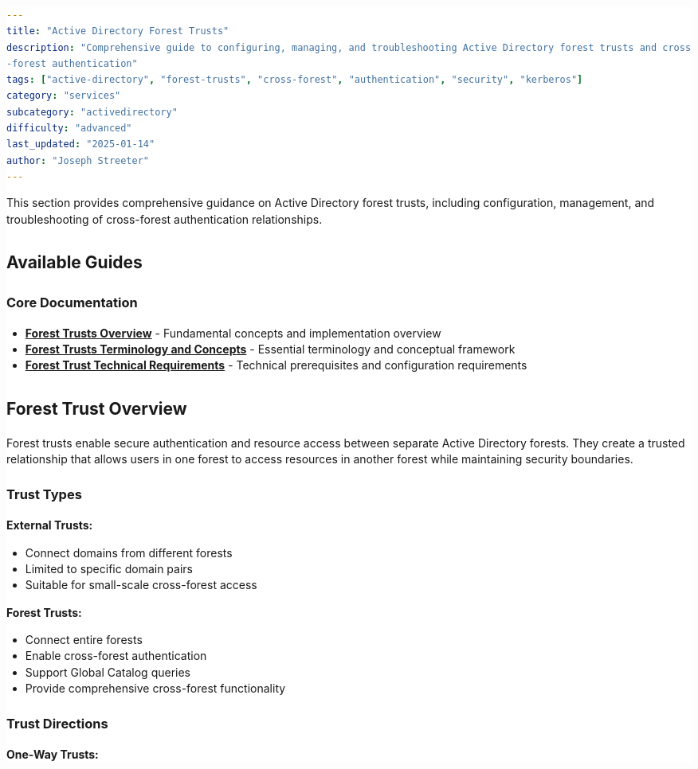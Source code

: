 ```yaml
---
title: "Active Directory Forest Trusts"
description: "Comprehensive guide to configuring, managing, and troubleshooting Active Directory forest trusts and cross-forest authentication"
tags: ["active-directory", "forest-trusts", "cross-forest", "authentication", "security", "kerberos"]
category: "services"
subcategory: "activedirectory"
difficulty: "advanced"
last_updated: "2025-01-14"
author: "Joseph Streeter"
---
```


This section provides comprehensive guidance on Active Directory forest trusts, including configuration, management, and troubleshooting of cross-forest authentication relationships.

## Available Guides

### Core Documentation

- **[Forest Trusts Overview](Forest-Trusts.md)** - Fundamental concepts and implementation overview
- **[Forest Trusts Terminology and Concepts](Forest-Trusts-Terminology-and.md)** - Essential terminology and conceptual framework
- **[Forest Trust Technical Requirements](Forest-Trust-Technical-Requir.md)** - Technical prerequisites and configuration requirements

## Forest Trust Overview

Forest trusts enable secure authentication and resource access between separate Active Directory forests. They create a trusted relationship that allows users in one forest to access resources in another forest while maintaining security boundaries.

### Trust Types

**External Trusts:**

- Connect domains from different forests
- Limited to specific domain pairs
- Suitable for small-scale cross-forest access

**Forest Trusts:**

- Connect entire forests
- Enable cross-forest authentication
- Support Global Catalog queries
- Provide comprehensive cross-forest functionality

### Trust Directions

**One-Way Trusts:**
